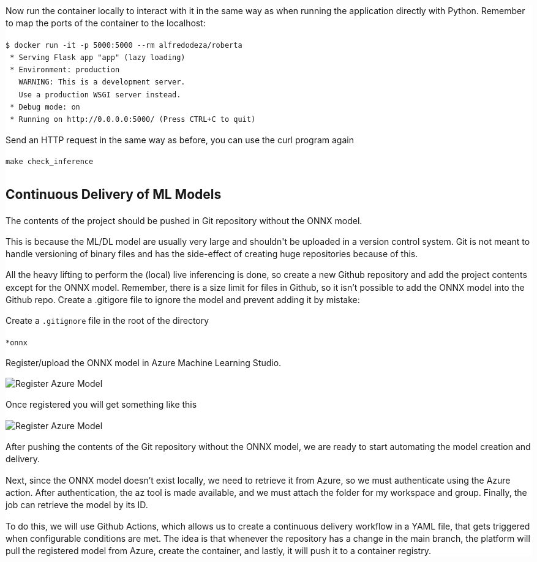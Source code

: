 Now run the container locally to interact with it in the same way as when running the application directly with Python. Remember to map the ports of the container to the localhost:

```terminal
$ docker run -it -p 5000:5000 --rm alfredodeza/roberta
 * Serving Flask app "app" (lazy loading)
 * Environment: production
   WARNING: This is a development server.
   Use a production WSGI server instead.
 * Debug mode: on
 * Running on http://0.0.0.0:5000/ (Press CTRL+C to quit)
```

Send an HTTP request in the same way as before, you can use the curl program again

```terminal
make check_inference
```

## Continuous Delivery of ML Models

The contents of the project should be pushed in Git repository without the ONNX model.

This is because the ML/DL model are usually very large and shouldn't be uploaded in a version control system. Git is not meant to handle versioning of binary files and has the side-effect of creating huge repositories because of this.

All the heavy lifting to perform the (local) live inferencing is done, so create a new Github repository and add the project contents except for the ONNX model. Remember, there is a size limit for files in Github, so it isn’t possible to add the ONNX model into the Github repo. Create a .gitigore file to ignore the model and prevent adding it by mistake:

Create a `.gitignore` file in the root of the directory

```.gitignore
*onnx
```

Register/upload the ONNX model in Azure Machine Learning Studio.

![Register Azure Model](https://i.ibb.co/k9J5kRG/register-model.png)

Once registered you will get something like this

![Register Azure Model](https://i.ibb.co/VHkXcFz/azure-ml.png)

After pushing the contents of the Git repository without the ONNX model, we are ready to start automating the model creation and delivery.

Next, since the ONNX model doesn’t exist locally, we need to retrieve it from Azure, so we must authenticate using the Azure action. After authentication, the az tool is made available, and we must attach the folder for my workspace and group. Finally, the job can retrieve the model by its ID.

To do this, we will use Github Actions, which allows us to create a continuous delivery workflow in a YAML file, that gets triggered when configurable conditions are met. The idea is that whenever the repository has a change in the main branch, the platform will pull the registered model from Azure, create the container, and lastly, it will push it to a container registry.

